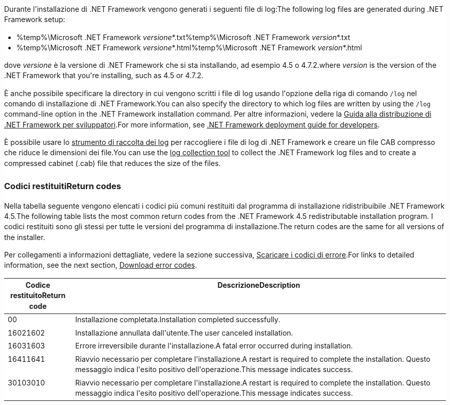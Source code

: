 <span data-ttu-id="70ca7-245">Durante l'installazione di .NET Framework vengono generati i seguenti file di log:</span><span class="sxs-lookup"><span data-stu-id="70ca7-245">The following log files are generated during .NET Framework setup:</span></span>

- <span data-ttu-id="70ca7-246">%temp%\Microsoft .NET Framework *versione*\*.txt</span><span class="sxs-lookup"><span data-stu-id="70ca7-246">%temp%\Microsoft .NET Framework *version*\*.txt</span></span>
- <span data-ttu-id="70ca7-247">%temp%\Microsoft .NET Framework *versione*\*.html</span><span class="sxs-lookup"><span data-stu-id="70ca7-247">%temp%\Microsoft .NET Framework *version*\*.html</span></span>

<span data-ttu-id="70ca7-248">dove *versione* è la versione di .NET Framework che si sta installando, ad esempio 4.5 o 4.7.2.</span><span class="sxs-lookup"><span data-stu-id="70ca7-248">where *version* is the version of the .NET Framework that you're installing, such as 4.5 or 4.7.2.</span></span>

<span data-ttu-id="70ca7-249">È anche possibile specificare la directory in cui vengono scritti i file di log usando l'opzione della riga di comando `/log` nel comando di installazione di .NET Framework.</span><span class="sxs-lookup"><span data-stu-id="70ca7-249">You can also specify the directory to which log files are written by using the `/log` command-line option in the .NET Framework installation command.</span></span> <span data-ttu-id="70ca7-250">Per altre informazioni, vedere la [Guida alla distribuzione di .NET Framework per sviluppatori](deployment-guide-for-developers.md#command-line-options).</span><span class="sxs-lookup"><span data-stu-id="70ca7-250">For more information, see [.NET Framework deployment guide for developers](deployment-guide-for-developers.md#command-line-options).</span></span>

<span data-ttu-id="70ca7-251">È possibile usare lo [strumento di raccolta dei log](https://www.microsoft.com/download/details.aspx?id=12493) per raccogliere i file di log di .NET Framework e creare un file CAB compresso che riduce le dimensioni dei file.</span><span class="sxs-lookup"><span data-stu-id="70ca7-251">You can use the [log collection tool](https://www.microsoft.com/download/details.aspx?id=12493) to collect the .NET Framework log files and to create a compressed cabinet (.cab) file that reduces the size of the files.</span></span>

<a name="return_codes"></a>

### <a name="return-codes"></a><span data-ttu-id="70ca7-252">Codici restituiti</span><span class="sxs-lookup"><span data-stu-id="70ca7-252">Return codes</span></span>

<span data-ttu-id="70ca7-253">Nella tabella seguente vengono elencati i codici più comuni restituiti dal programma di installazione ridistribuibile .NET Framework 4.5.</span><span class="sxs-lookup"><span data-stu-id="70ca7-253">The following table lists the most common return codes from the .NET Framework 4.5 redistributable installation program.</span></span> <span data-ttu-id="70ca7-254">I codici restituiti sono gli stessi per tutte le versioni del programma di installazione.</span><span class="sxs-lookup"><span data-stu-id="70ca7-254">The return codes are the same for all versions of the installer.</span></span>

<span data-ttu-id="70ca7-255">Per collegamenti a informazioni dettagliate, vedere la sezione successiva, [Scaricare i codici di errore](#additional_error_codes).</span><span class="sxs-lookup"><span data-stu-id="70ca7-255">For links to detailed information, see the next section, [Download error codes](#additional_error_codes).</span></span>

|<span data-ttu-id="70ca7-256">Codice restituito</span><span class="sxs-lookup"><span data-stu-id="70ca7-256">Return code</span></span>|<span data-ttu-id="70ca7-257">Descrizione</span><span class="sxs-lookup"><span data-stu-id="70ca7-257">Description</span></span>|
|-----------------|-----------------|
|<span data-ttu-id="70ca7-258">0</span><span class="sxs-lookup"><span data-stu-id="70ca7-258">0</span></span>|<span data-ttu-id="70ca7-259">Installazione completata.</span><span class="sxs-lookup"><span data-stu-id="70ca7-259">Installation completed successfully.</span></span>|
|<span data-ttu-id="70ca7-260">1602</span><span class="sxs-lookup"><span data-stu-id="70ca7-260">1602</span></span>|<span data-ttu-id="70ca7-261">Installazione annullata dall'utente.</span><span class="sxs-lookup"><span data-stu-id="70ca7-261">The user canceled installation.</span></span>|
|<span data-ttu-id="70ca7-262">1603</span><span class="sxs-lookup"><span data-stu-id="70ca7-262">1603</span></span>|<span data-ttu-id="70ca7-263">Errore irreversibile durante l'installazione.</span><span class="sxs-lookup"><span data-stu-id="70ca7-263">A fatal error occurred during installation.</span></span>|
|<span data-ttu-id="70ca7-264">1641</span><span class="sxs-lookup"><span data-stu-id="70ca7-264">1641</span></span>|<span data-ttu-id="70ca7-265">Riavvio necessario per completare l'installazione.</span><span class="sxs-lookup"><span data-stu-id="70ca7-265">A restart is required to complete the installation.</span></span> <span data-ttu-id="70ca7-266">Questo messaggio indica l'esito positivo dell'operazione.</span><span class="sxs-lookup"><span data-stu-id="70ca7-266">This message indicates success.</span></span>|
|<span data-ttu-id="70ca7-267">3010</span><span class="sxs-lookup"><span data-stu-id="70ca7-267">3010</span></span>|<span data-ttu-id="70ca7-268">Riavvio necessario per completare l'installazione.</span><span class="sxs-lookup"><span data-stu-id="70ca7-268">A restart is required to complete the installation.</span></span> <span data-ttu-id="70ca7-269">Questo messaggio indica l'esito positivo dell'operazione.</span><span class="sxs-lookup"><span data-stu-id="70ca7-269">This message indicates success.</span></span>|